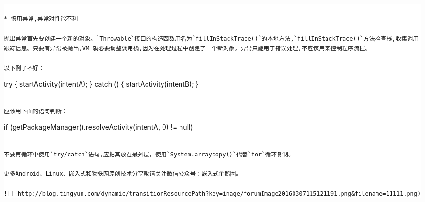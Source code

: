 ```

* 慎用异常,异常对性能不利

抛出异常首先要创建一个新的对象。`Throwable`接口的构造函数用名为`fillInStackTrace()`的本地方法,`fillInStackTrace()`方法检查栈,收集调用跟踪信息。只要有异常被抛出,VM 就必要调整调用栈,因为在处理过程中创建了一个新对象。异常只能用于错误处理,不应该用来控制程序流程。

以下例子不好：

```
try {
	startActivity(intentA);
} catch () {
	startActivity(intentB);
}
```

应该用下面的语句判断：

```
if (getPackageManager().resolveActivity(intentA, 0) != null)
```

不要再循环中使用`try/catch`语句,应把其放在最外层，使用`System.arraycopy()`代替`for`循环复制。

更多Android、Linux、嵌入式和物联网原创技术分享敬请关注微信公众号：嵌入式企鹅圈。

![](http://blog.tingyun.com/dynamic/transitionResourcePath?key=image/forumImage20160307115121191.png&filename=11111.png)